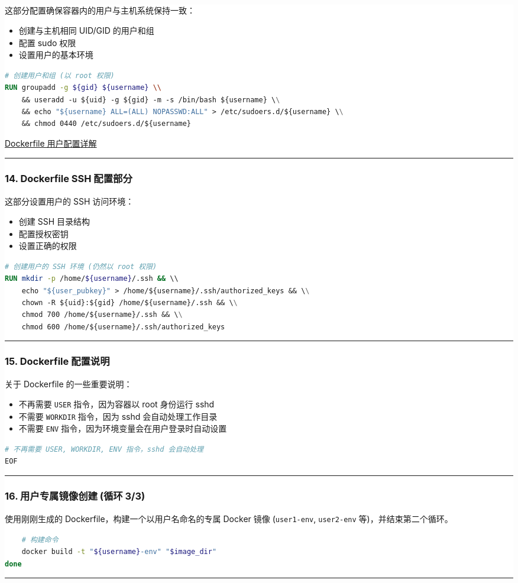 这部分配置确保容器内的用户与主机系统保持一致：
- 创建与主机相同 UID/GID 的用户和组
- 配置 sudo 权限
- 设置用户的基本环境

```dockerfile
# 创建用户和组 (以 root 权限)
RUN groupadd -g ${gid} ${username} \\
    && useradd -u ${uid} -g ${gid} -m -s /bin/bash ${username} \\
    && echo "${username} ALL=(ALL) NOPASSWD:ALL" > /etc/sudoers.d/${username} \\
    && chmod 0440 /etc/sudoers.d/${username}
```

[Dockerfile 用户配置详解](marp-level-1/dockerfile_user_config.md)

---

### 14. Dockerfile SSH 配置部分

这部分设置用户的 SSH 访问环境：
- 创建 SSH 目录结构
- 配置授权密钥
- 设置正确的权限

```dockerfile
# 创建用户的 SSH 环境 (仍然以 root 权限)
RUN mkdir -p /home/${username}/.ssh && \\
    echo "${user_pubkey}" > /home/${username}/.ssh/authorized_keys && \\
    chown -R ${uid}:${gid} /home/${username}/.ssh && \\
    chmod 700 /home/${username}/.ssh && \\
    chmod 600 /home/${username}/.ssh/authorized_keys
```

---

### 15. Dockerfile 配置说明

关于 Dockerfile 的一些重要说明：
- 不再需要 `USER` 指令，因为容器以 root 身份运行 sshd
- 不需要 `WORKDIR` 指令，因为 sshd 会自动处理工作目录
- 不需要 `ENV` 指令，因为环境变量会在用户登录时自动设置

```dockerfile
# 不再需要 USER, WORKDIR, ENV 指令，sshd 会自动处理
EOF
```

---

### 16. 用户专属镜像创建 (循环 3/3)

使用刚刚生成的 Dockerfile，构建一个以用户名命名的专属 Docker 镜像 (`user1-env`, `user2-env` 等)，并结束第二个循环。

```bash
    # 构建命令
    docker build -t "${username}-env" "$image_dir"
done
```

---